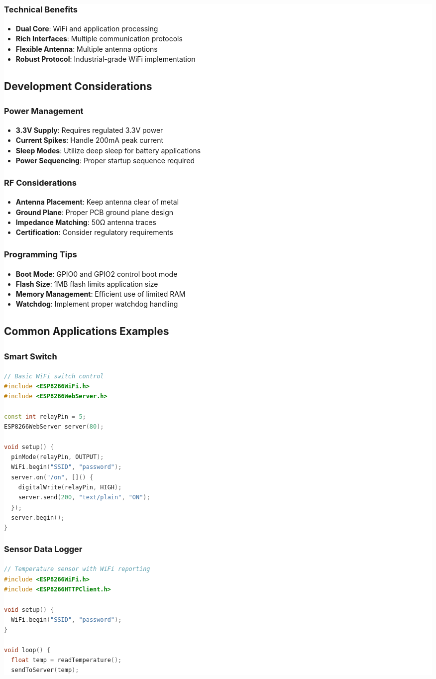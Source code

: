 ### Technical Benefits
- **Dual Core**: WiFi and application processing
- **Rich Interfaces**: Multiple communication protocols
- **Flexible Antenna**: Multiple antenna options
- **Robust Protocol**: Industrial-grade WiFi implementation

## Development Considerations

### Power Management
- **3.3V Supply**: Requires regulated 3.3V power
- **Current Spikes**: Handle 200mA peak current
- **Sleep Modes**: Utilize deep sleep for battery applications
- **Power Sequencing**: Proper startup sequence required

### RF Considerations
- **Antenna Placement**: Keep antenna clear of metal
- **Ground Plane**: Proper PCB ground plane design
- **Impedance Matching**: 50Ω antenna traces
- **Certification**: Consider regulatory requirements

### Programming Tips
- **Boot Mode**: GPIO0 and GPIO2 control boot mode
- **Flash Size**: 1MB flash limits application size
- **Memory Management**: Efficient use of limited RAM
- **Watchdog**: Implement proper watchdog handling

## Common Applications Examples

### Smart Switch
```cpp
// Basic WiFi switch control
#include <ESP8266WiFi.h>
#include <ESP8266WebServer.h>

const int relayPin = 5;
ESP8266WebServer server(80);

void setup() {
  pinMode(relayPin, OUTPUT);
  WiFi.begin("SSID", "password");
  server.on("/on", []() {
    digitalWrite(relayPin, HIGH);
    server.send(200, "text/plain", "ON");
  });
  server.begin();
}
```

### Sensor Data Logger
```cpp
// Temperature sensor with WiFi reporting
#include <ESP8266WiFi.h>
#include <ESP8266HTTPClient.h>

void setup() {
  WiFi.begin("SSID", "password");
}

void loop() {
  float temp = readTemperature();
  sendToServer(temp);
```